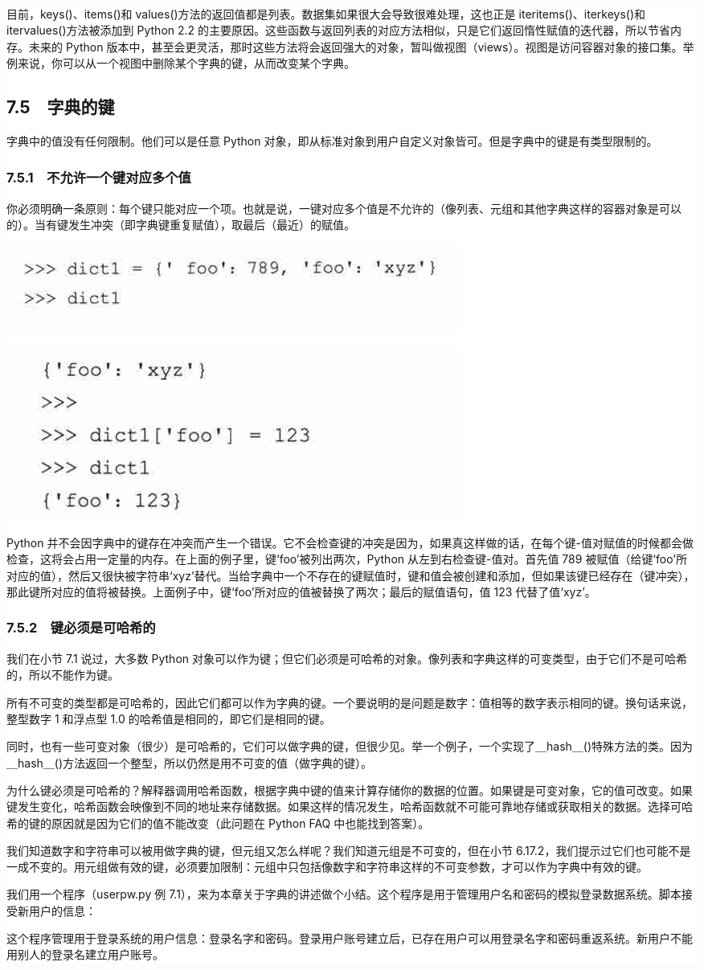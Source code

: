 目前，keys()、items()和 values()方法的返回值都是列表。数据集如果很大会导致很难处理，这也正是 iteritems()、iterkeys()和 itervalues()方法被添加到 Python 2.2 的主要原因。这些函数与返回列表的对应方法相似，只是它们返回惰性赋值的迭代器，所以节省内存。未来的 Python 版本中，甚至会更灵活，那时这些方法将会返回强大的对象，暂叫做视图（views）。视图是访问容器对象的接口集。举例来说，你可以从一个视图中删除某个字典的键，从而改变某个字典。

## 7.5　字典的键

字典中的值没有任何限制。他们可以是任意 Python 对象，即从标准对象到用户自定义对象皆可。但是字典中的键是有类型限制的。

### 7.5.1　不允许一个键对应多个值

你必须明确一条原则：每个键只能对应一个项。也就是说，一键对应多个值是不允许的（像列表、元组和其他字典这样的容器对象是可以的）。当有键发生冲突（即字典键重复赋值），取最后（最近）的赋值。

![](img/01180.jpg)

![](img/01183.jpg)

Python 并不会因字典中的键存在冲突而产生一个错误。它不会检查键的冲突是因为，如果真这样做的话，在每个键-值对赋值的时候都会做检查，这将会占用一定量的内存。在上面的例子里，键‘foo’被列出两次，Python 从左到右检查键-值对。首先值 789 被赋值（给键‘foo’所对应的值），然后又很快被字符串‘xyz’替代。当给字典中一个不存在的键赋值时，键和值会被创建和添加，但如果该键已经存在（键冲突），那此键所对应的值将被替换。上面例子中，键‘foo’所对应的值被替换了两次；最后的赋值语句，值 123 代替了值‘xyz’。

### 7.5.2　键必须是可哈希的

我们在小节 7.1 说过，大多数 Python 对象可以作为键；但它们必须是可哈希的对象。像列表和字典这样的可变类型，由于它们不是可哈希的，所以不能作为键。

所有不可变的类型都是可哈希的，因此它们都可以作为字典的键。一个要说明的是问题是数字：值相等的数字表示相同的键。换句话来说，整型数字 1 和浮点型 1.0 的哈希值是相同的，即它们是相同的键。

同时，也有一些可变对象（很少）是可哈希的，它们可以做字典的键，但很少见。举一个例子，一个实现了＿hash＿()特殊方法的类。因为＿hash＿()方法返回一个整型，所以仍然是用不可变的值（做字典的键）。

为什么键必须是可哈希的？解释器调用哈希函数，根据字典中键的值来计算存储你的数据的位置。如果键是可变对象，它的值可改变。如果键发生变化，哈希函数会映像到不同的地址来存储数据。如果这样的情况发生，哈希函数就不可能可靠地存储或获取相关的数据。选择可哈希的键的原因就是因为它们的值不能改变（此问题在 Python FAQ 中也能找到答案）。

我们知道数字和字符串可以被用做字典的键，但元组又怎么样呢？我们知道元组是不可变的，但在小节 6.17.2，我们提示过它们也可能不是一成不变的。用元组做有效的键，必须要加限制：元组中只包括像数字和字符串这样的不可变参数，才可以作为字典中有效的键。

我们用一个程序（userpw.py 例 7.1），来为本章关于字典的讲述做个小结。这个程序是用于管理用户名和密码的模拟登录数据系统。脚本接受新用户的信息：

这个程序管理用于登录系统的用户信息：登录名字和密码。登录用户账号建立后，已存在用户可以用登录名字和密码重返系统。新用户不能用别人的登录名建立用户账号。
